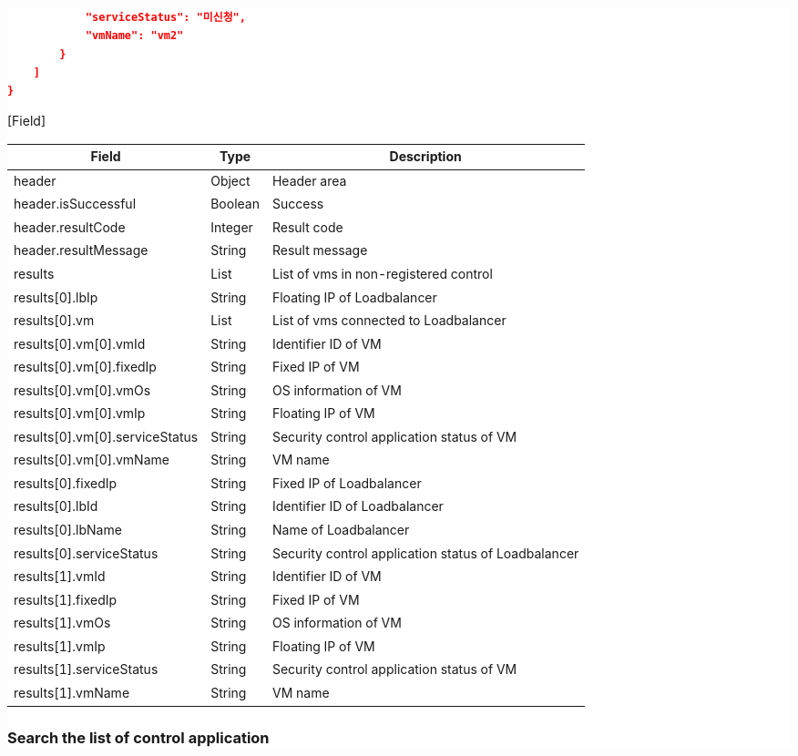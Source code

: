 ``` json
            "serviceStatus": "미신청",
            "vmName": "vm2"
        }
    ]
}
```

[Field]

| Field | Type | Description |
| --- | --- | --- |
| header | Object | Header area |
| header.isSuccessful | Boolean | Success |
| header.resultCode | Integer | Result code |
| header.resultMessage | String | Result message |
| results | List | List of vms in non-registered control |
| results[0].lbIp | String | Floating IP of Loadbalancer |
| results[0].vm | List | List of vms connected to Loadbalancer |
| results[0].vm[0].vmId | String | Identifier ID of VM |
| results[0].vm[0].fixedIp | String | Fixed IP of VM |
| results[0].vm[0].vmOs | String | OS information of VM |
| results[0].vm[0].vmIp | String | Floating IP of VM |
| results[0].vm[0].serviceStatus | String | Security control application status of VM |
| results[0].vm[0].vmName | String | VM name |
| results[0].fixedIp | String | Fixed IP of Loadbalancer |
| results[0].lbId | String | Identifier ID of Loadbalancer |
| results[0].lbName | String | Name of Loadbalancer |
| results[0].serviceStatus | String | Security control application status of Loadbalancer |
| results[1].vmId | String | Identifier ID of VM |
| results[1].fixedIp | String | Fixed IP of VM |
| results[1].vmOs | String | OS information of VM |
| results[1].vmIp | String | Floating IP of VM |
| results[1].serviceStatus | String | Security control application status of VM |
| results[1].vmName | String | VM name |

### Search the list of control application
